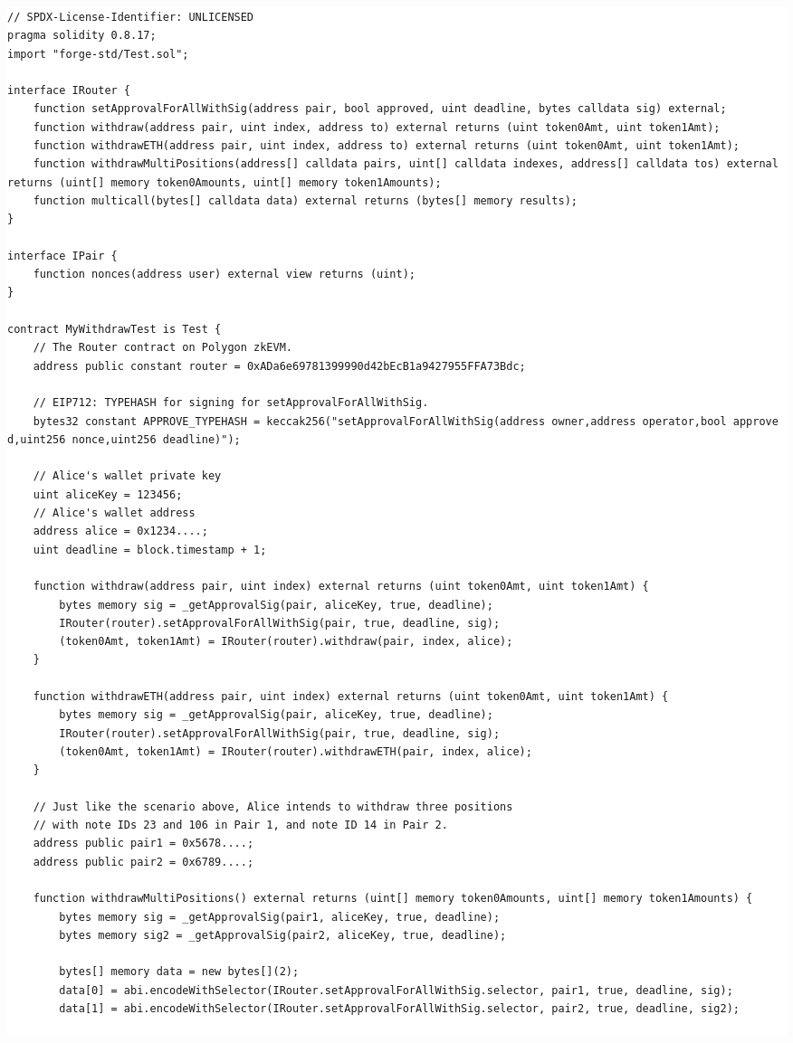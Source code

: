 ```solidity
// SPDX-License-Identifier: UNLICENSED
pragma solidity 0.8.17;
import "forge-std/Test.sol";

interface IRouter {
    function setApprovalForAllWithSig(address pair, bool approved, uint deadline, bytes calldata sig) external;
    function withdraw(address pair, uint index, address to) external returns (uint token0Amt, uint token1Amt);
    function withdrawETH(address pair, uint index, address to) external returns (uint token0Amt, uint token1Amt);
    function withdrawMultiPositions(address[] calldata pairs, uint[] calldata indexes, address[] calldata tos) external returns (uint[] memory token0Amounts, uint[] memory token1Amounts);
    function multicall(bytes[] calldata data) external returns (bytes[] memory results);
}

interface IPair {
    function nonces(address user) external view returns (uint);
}

contract MyWithdrawTest is Test {
    // The Router contract on Polygon zkEVM.
    address public constant router = 0xADa6e69781399990d42bEcB1a9427955FFA73Bdc;
    
    // EIP712: TYPEHASH for signing for setApprovalForAllWithSig.
    bytes32 constant APPROVE_TYPEHASH = keccak256("setApprovalForAllWithSig(address owner,address operator,bool approved,uint256 nonce,uint256 deadline)");
    
    // Alice's wallet private key
    uint aliceKey = 123456;
    // Alice's wallet address
    address alice = 0x1234....;
    uint deadline = block.timestamp + 1;
    
    function withdraw(address pair, uint index) external returns (uint token0Amt, uint token1Amt) {
        bytes memory sig = _getApprovalSig(pair, aliceKey, true, deadline);
        IRouter(router).setApprovalForAllWithSig(pair, true, deadline, sig);
        (token0Amt, token1Amt) = IRouter(router).withdraw(pair, index, alice);
    }
    
    function withdrawETH(address pair, uint index) external returns (uint token0Amt, uint token1Amt) {
        bytes memory sig = _getApprovalSig(pair, aliceKey, true, deadline);
        IRouter(router).setApprovalForAllWithSig(pair, true, deadline, sig);
        (token0Amt, token1Amt) = IRouter(router).withdrawETH(pair, index, alice);
    }
    
    // Just like the scenario above, Alice intends to withdraw three positions 
    // with note IDs 23 and 106 in Pair 1, and note ID 14 in Pair 2.
    address public pair1 = 0x5678....;
    address public pair2 = 0x6789....;
    
    function withdrawMultiPositions() external returns (uint[] memory token0Amounts, uint[] memory token1Amounts) {
        bytes memory sig = _getApprovalSig(pair1, aliceKey, true, deadline);
        bytes memory sig2 = _getApprovalSig(pair2, aliceKey, true, deadline);

        bytes[] memory data = new bytes[](2);
        data[0] = abi.encodeWithSelector(IRouter.setApprovalForAllWithSig.selector, pair1, true, deadline, sig);
        data[1] = abi.encodeWithSelector(IRouter.setApprovalForAllWithSig.selector, pair2, true, deadline, sig2);
        
```